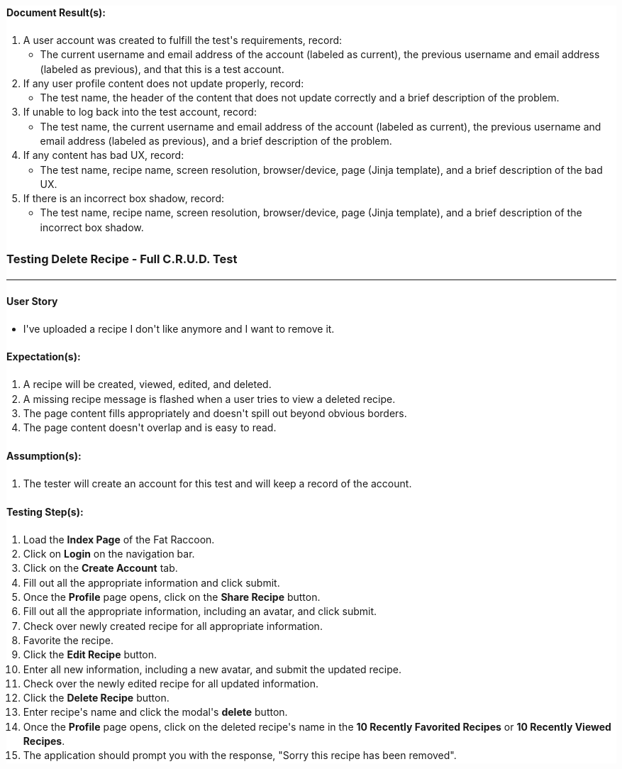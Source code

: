 #### Document Result(s):
1. A user account was created to fulfill the test's requirements, record:
    + The current username and email address of the account (labeled as current), the previous username and email address (labeled as previous), and that this is a test account.
1. If any user profile content does not update properly, record:
    + The test name, the header of the content that does not update correctly and a brief description of the problem.
1. If unable to log back into the test account, record:
    + The test name, the current username and email address of the account (labeled as current), the previous username and email address (labeled as previous), and a brief description of the problem.
1. If any content has bad UX, record:
    + The test name, recipe name, screen resolution, browser/device, page (Jinja template), and a brief description of the bad UX.
1. If there is an incorrect box shadow, record:
    + The test name, recipe name, screen resolution, browser/device, page (Jinja template), and a brief description of the incorrect box shadow.

### Testing Delete Recipe - Full C.R.U.D. Test

---

#### User Story
+ I've uploaded a recipe I don't like anymore and I want to remove it. 

#### Expectation(s):
1. A recipe will be created, viewed, edited, and deleted.
1. A missing recipe message is flashed when a user tries to view a deleted recipe.
1. The page content fills appropriately and doesn't spill out beyond obvious borders.
1. The page content doesn't overlap and is easy to read.

#### Assumption(s):
1. The tester will create an account for this test and will keep a record of the account.

#### Testing Step(s):
1. Load the **Index Page** of the Fat Raccoon.
1. Click on **Login** on the navigation bar.
1. Click on the **Create Account** tab.
1. Fill out all the appropriate information and click submit.
1. Once the **Profile** page opens, click on the **Share Recipe** button.
1. Fill out all the appropriate information, including an avatar, and click submit.
1. Check over newly created recipe for all appropriate information.
1. Favorite the recipe.
1. Click the **Edit Recipe** button.
1. Enter all new information, including a new avatar, and submit the updated recipe.
1. Check over the newly edited recipe for all updated information.
1. Click the **Delete Recipe** button.
1. Enter recipe's name and click the modal's **delete** button.
1. Once the **Profile** page opens, click on the deleted recipe's name in the **10 Recently Favorited Recipes** or **10 Recently Viewed Recipes**.
1. The application should prompt you with the response, "Sorry this recipe has been removed".
